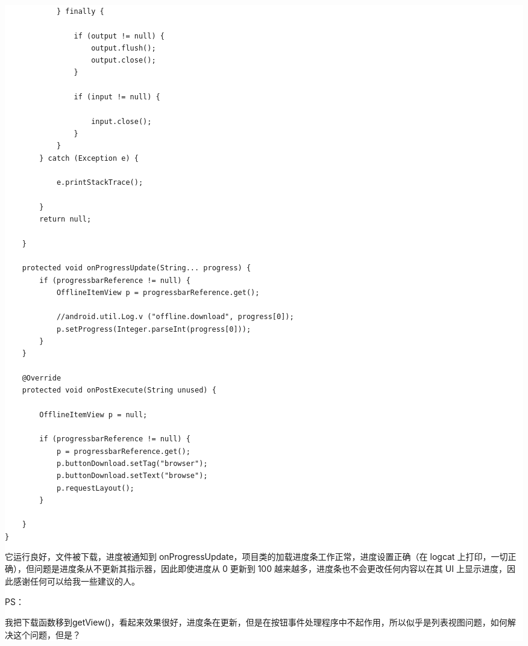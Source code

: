 ```
            } finally {

                if (output != null) {
                    output.flush();
                    output.close();
                }

                if (input != null) {

                    input.close();
                }
            }
        } catch (Exception e) {

            e.printStackTrace();

        }
        return null;

    }

    protected void onProgressUpdate(String... progress) {
        if (progressbarReference != null) {
            OfflineItemView p = progressbarReference.get();

            //android.util.Log.v ("offline.download", progress[0]);
            p.setProgress(Integer.parseInt(progress[0]));
        }
    }

    @Override
    protected void onPostExecute(String unused) {

        OfflineItemView p = null;

        if (progressbarReference != null) {
            p = progressbarReference.get();
            p.buttonDownload.setTag("browser");
            p.buttonDownload.setText("browse");
            p.requestLayout();
        }

    }
} 
```

它运行良好，文件被下载，进度被通知到 onProgressUpdate，项目类的加载进度条工作正常，进度设置正确（在 logcat 上打印，一切正确），但问题是进度条从不更新其指示器，因此即使进度从 0 更新到 100 越来越多，进度条也不会更改任何内容以在其 UI 上显示进度，因此感谢任何可以给我一些建议的人。

PS：

我把下载函数移到getView()，看起来效果很好，进度条在更新，但是在按钮事件处理程序中不起作用，所以似乎是列表视图问题，如何解决这个问题，但是？
